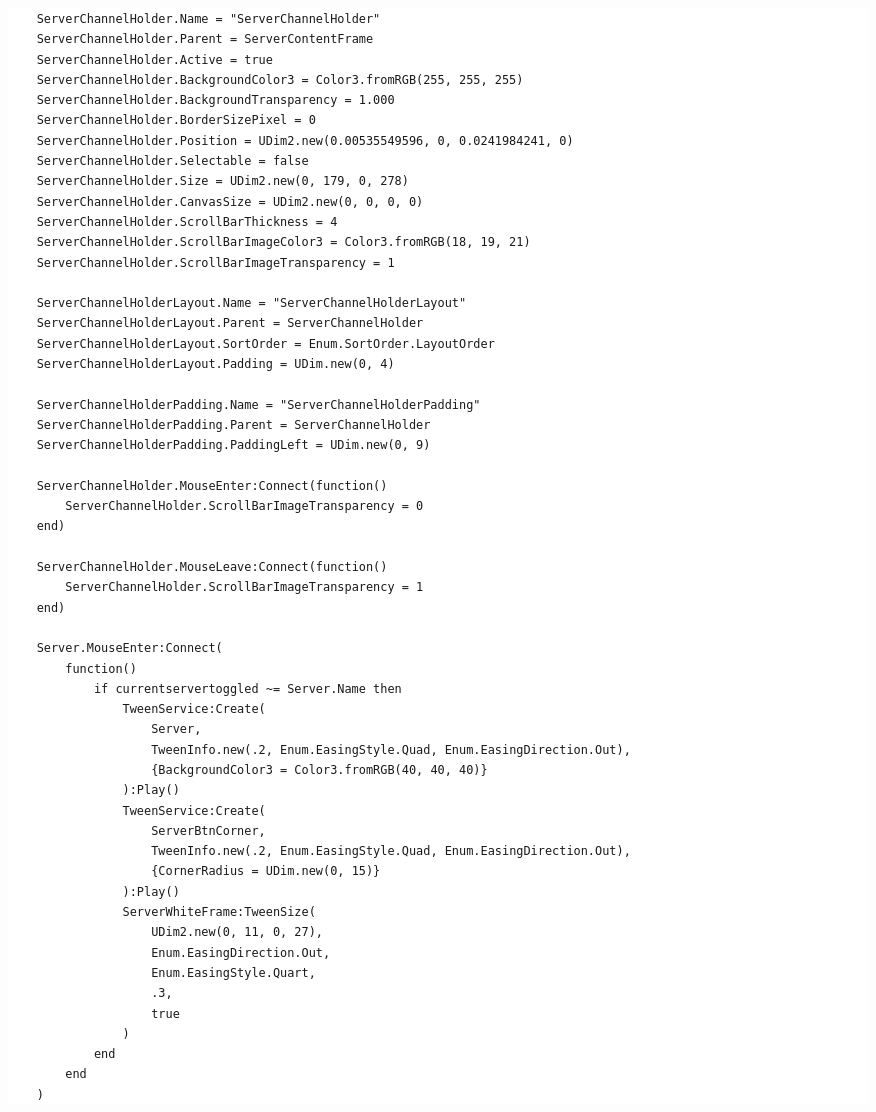 		ServerChannelHolder.Name = "ServerChannelHolder"
		ServerChannelHolder.Parent = ServerContentFrame
		ServerChannelHolder.Active = true
		ServerChannelHolder.BackgroundColor3 = Color3.fromRGB(255, 255, 255)
		ServerChannelHolder.BackgroundTransparency = 1.000
		ServerChannelHolder.BorderSizePixel = 0
		ServerChannelHolder.Position = UDim2.new(0.00535549596, 0, 0.0241984241, 0)
		ServerChannelHolder.Selectable = false
		ServerChannelHolder.Size = UDim2.new(0, 179, 0, 278)
		ServerChannelHolder.CanvasSize = UDim2.new(0, 0, 0, 0)
		ServerChannelHolder.ScrollBarThickness = 4
		ServerChannelHolder.ScrollBarImageColor3 = Color3.fromRGB(18, 19, 21)
		ServerChannelHolder.ScrollBarImageTransparency = 1

		ServerChannelHolderLayout.Name = "ServerChannelHolderLayout"
		ServerChannelHolderLayout.Parent = ServerChannelHolder
		ServerChannelHolderLayout.SortOrder = Enum.SortOrder.LayoutOrder
		ServerChannelHolderLayout.Padding = UDim.new(0, 4)

		ServerChannelHolderPadding.Name = "ServerChannelHolderPadding"
		ServerChannelHolderPadding.Parent = ServerChannelHolder
		ServerChannelHolderPadding.PaddingLeft = UDim.new(0, 9)
		
		ServerChannelHolder.MouseEnter:Connect(function()
			ServerChannelHolder.ScrollBarImageTransparency = 0
		end)
		
		ServerChannelHolder.MouseLeave:Connect(function()
			ServerChannelHolder.ScrollBarImageTransparency = 1
		end)

		Server.MouseEnter:Connect(
			function()
				if currentservertoggled ~= Server.Name then
					TweenService:Create(
						Server,
						TweenInfo.new(.2, Enum.EasingStyle.Quad, Enum.EasingDirection.Out),
						{BackgroundColor3 = Color3.fromRGB(40, 40, 40)}
					):Play()
					TweenService:Create(
						ServerBtnCorner,
						TweenInfo.new(.2, Enum.EasingStyle.Quad, Enum.EasingDirection.Out),
						{CornerRadius = UDim.new(0, 15)}
					):Play()
					ServerWhiteFrame:TweenSize(
						UDim2.new(0, 11, 0, 27),
						Enum.EasingDirection.Out,
						Enum.EasingStyle.Quart,
						.3,
						true
					)
				end
			end
		)

